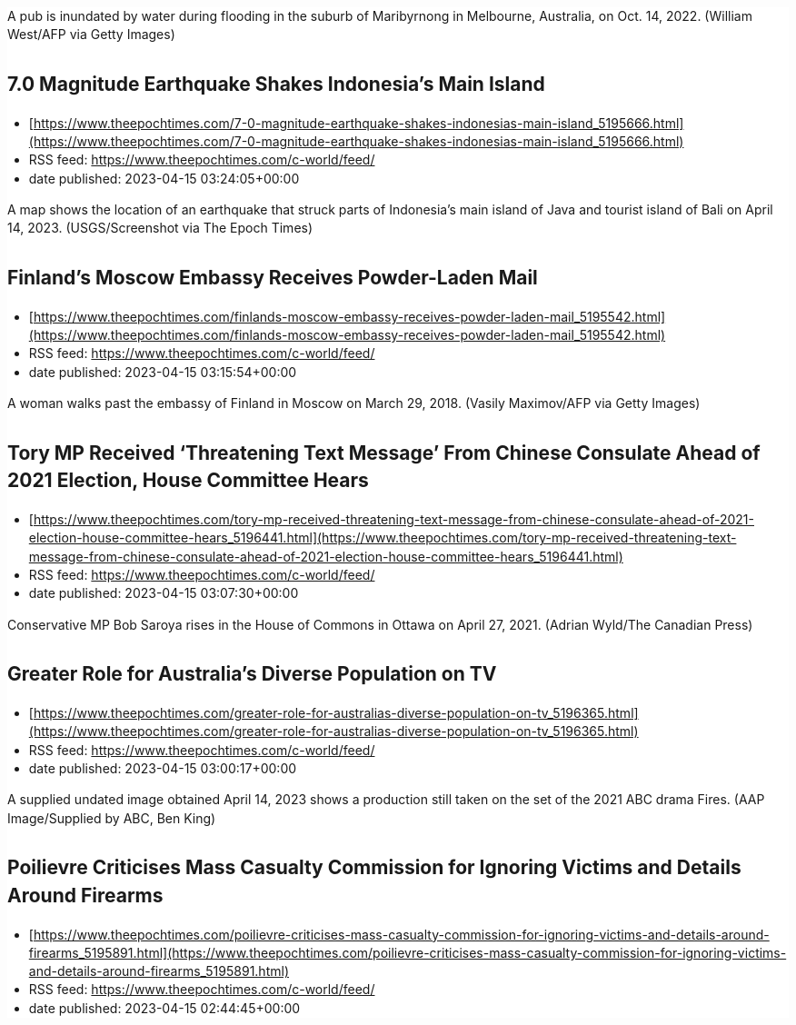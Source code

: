 A pub is inundated by water during flooding in the suburb of Maribyrnong in Melbourne, Australia, on Oct. 14, 2022. (William West/AFP via Getty Images)

## 7.0 Magnitude Earthquake Shakes Indonesia’s Main Island
 - [https://www.theepochtimes.com/7-0-magnitude-earthquake-shakes-indonesias-main-island_5195666.html](https://www.theepochtimes.com/7-0-magnitude-earthquake-shakes-indonesias-main-island_5195666.html)
 - RSS feed: https://www.theepochtimes.com/c-world/feed/
 - date published: 2023-04-15 03:24:05+00:00

A map shows the location of an earthquake that struck parts of Indonesia’s main island of Java and tourist island of Bali on April 14, 2023. (USGS/Screenshot via The Epoch Times)

## Finland’s Moscow Embassy Receives Powder-Laden Mail
 - [https://www.theepochtimes.com/finlands-moscow-embassy-receives-powder-laden-mail_5195542.html](https://www.theepochtimes.com/finlands-moscow-embassy-receives-powder-laden-mail_5195542.html)
 - RSS feed: https://www.theepochtimes.com/c-world/feed/
 - date published: 2023-04-15 03:15:54+00:00

A woman walks past the embassy of Finland in Moscow on March 29, 2018. (Vasily Maximov/AFP via Getty Images)

## Tory MP Received ‘Threatening Text Message’ From Chinese Consulate Ahead of 2021 Election, House Committee Hears
 - [https://www.theepochtimes.com/tory-mp-received-threatening-text-message-from-chinese-consulate-ahead-of-2021-election-house-committee-hears_5196441.html](https://www.theepochtimes.com/tory-mp-received-threatening-text-message-from-chinese-consulate-ahead-of-2021-election-house-committee-hears_5196441.html)
 - RSS feed: https://www.theepochtimes.com/c-world/feed/
 - date published: 2023-04-15 03:07:30+00:00

Conservative MP Bob Saroya rises in the House of Commons in Ottawa on April 27, 2021. (Adrian Wyld/The Canadian Press)

## Greater Role for Australia’s Diverse Population on TV
 - [https://www.theepochtimes.com/greater-role-for-australias-diverse-population-on-tv_5196365.html](https://www.theepochtimes.com/greater-role-for-australias-diverse-population-on-tv_5196365.html)
 - RSS feed: https://www.theepochtimes.com/c-world/feed/
 - date published: 2023-04-15 03:00:17+00:00

A supplied undated image obtained April 14, 2023 shows a production still taken on the set of the 2021 ABC drama Fires. (AAP Image/Supplied by ABC, Ben King)

## Poilievre Criticises Mass Casualty Commission for Ignoring Victims and Details Around Firearms
 - [https://www.theepochtimes.com/poilievre-criticises-mass-casualty-commission-for-ignoring-victims-and-details-around-firearms_5195891.html](https://www.theepochtimes.com/poilievre-criticises-mass-casualty-commission-for-ignoring-victims-and-details-around-firearms_5195891.html)
 - RSS feed: https://www.theepochtimes.com/c-world/feed/
 - date published: 2023-04-15 02:44:45+00:00

